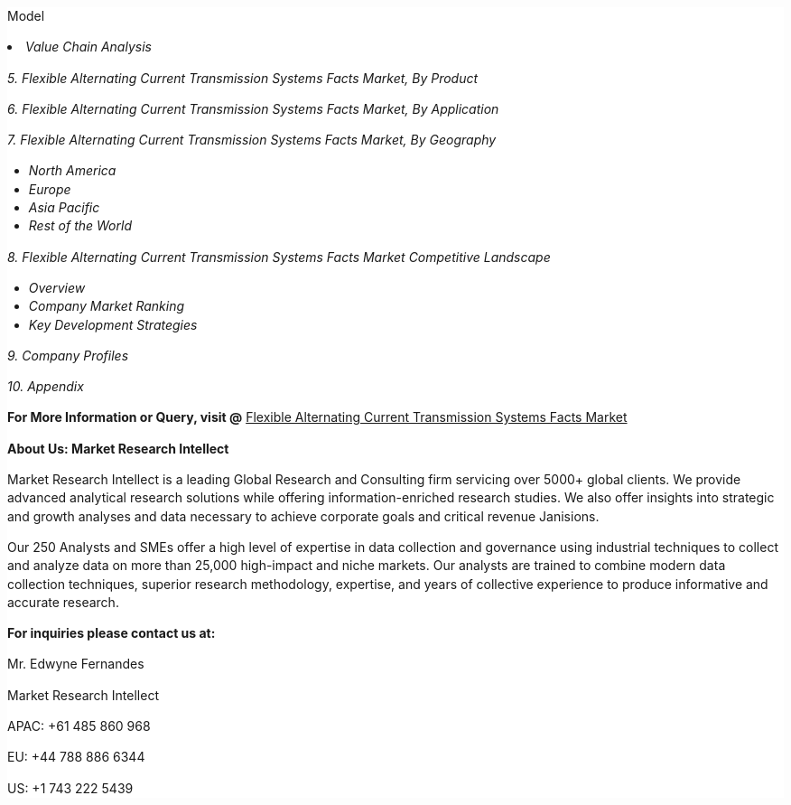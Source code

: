 Model</span></em></li><li><em><span class="">Value Chain Analysis</span></em></li></ul><p><em><span class="font-[700]">5. Flexible Alternating Current Transmission Systems Facts Market, By Product</span></em></p><p><em><span class="font-[700]">6. Flexible Alternating Current Transmission Systems Facts Market, By Application</span></em></p><p><em><span class="font-[700]">7. Flexible Alternating Current Transmission Systems Facts Market, By Geography</span></em></p><ul><li><em><span class="">North America</span></em></li><li><em><span class="">Europe</span></em></li><li><em><span class="">Asia Pacific</span></em></li><li><em><span class="">Rest of the World</span></em></li></ul><p><em><span class="font-[700]">8. Flexible Alternating Current Transmission Systems Facts Market Competitive Landscape</span></em></p><ul><li><em><span class="">Overview</span></em></li><li><em><span class="">Company Market Ranking</span></em></li><li><em><span class="">Key Development Strategies</span></em></li></ul><p><em><span class="font-[700]">9. Company Profiles</span></em></p><p><em><span class="font-[700]">10. Appendix</span></em></p><p><span class="font-[700]"><strong>For More Information or Query, visit&nbsp;@</strong>&nbsp;</span><span class="font-[700]"><a href="https://www.marketresearchintellect.com/product/global-flexible-alternating-current-transmission-systems-facts-market-size-and-forecast/?utm_source=Linkedin&utm_medium=822" target="_blank" data-tracking-control-name="article-ssr-frontend-pulse_little-text-block" data-tracking-will-navigate="" data-test-link="">Flexible Alternating Current Transmission Systems Facts Market</a></span></p><p><strong><span class="font-[700]">About Us: Market Research Intellect</span></strong></p><p><span class="">Market Research Intellect is a leading Global Research and Consulting firm servicing over 5000+ global clients. We provide advanced analytical research solutions while offering information-enriched research studies.&nbsp;</span>We also offer insights into strategic and growth analyses and data necessary to achieve corporate goals and critical revenue Janisions.</p><p><span class="">Our 250 Analysts and SMEs offer a high level of expertise in data collection and governance using industrial techniques to collect and analyze data on more than 25,000 high-impact and niche markets. Our analysts are trained to combine modern data collection techniques, superior research methodology, expertise, and years of collective experience to produce informative and accurate research.</span></p><p><strong>For inquiries please contact us at:</strong></p><p>Mr. Edwyne Fernandes</p><p>Market Research Intellect</p><p>APAC: +61 485 860 968</p><p>EU: +44 788 886 6344</p><p>US: +1 743 222 5439</p>